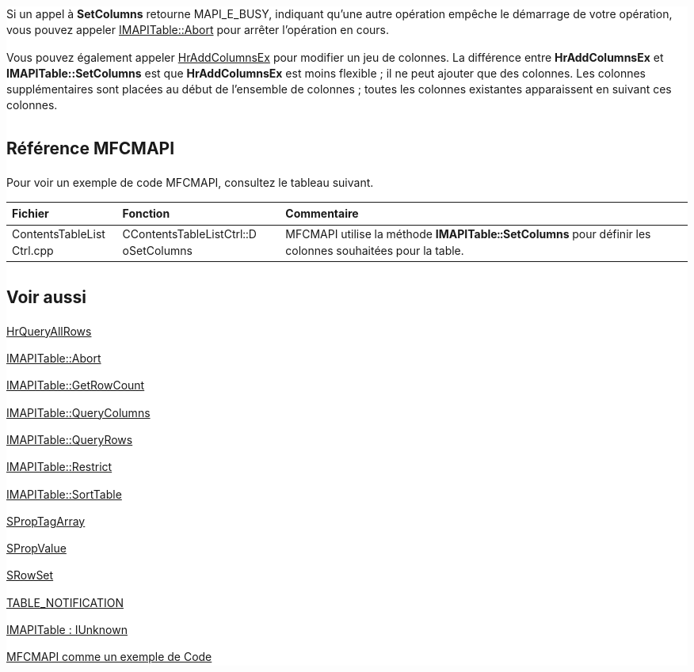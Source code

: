 Si un appel à **SetColumns** retourne MAPI_E_BUSY, indiquant qu’une autre opération empêche le démarrage de votre opération, vous pouvez appeler [IMAPITable::Abort](imapitable-abort.md) pour arrêter l’opération en cours. 
  
Vous pouvez également appeler [HrAddColumnsEx](hraddcolumnsex.md) pour modifier un jeu de colonnes. La différence entre **HrAddColumnsEx** et **IMAPITable::SetColumns** est que **HrAddColumnsEx** est moins flexible ; il ne peut ajouter que des colonnes. Les colonnes supplémentaires sont placées au début de l’ensemble de colonnes ; toutes les colonnes existantes apparaissent en suivant ces colonnes. 
  
## <a name="mfcmapi-reference"></a>Référence MFCMAPI

Pour voir un exemple de code MFCMAPI, consultez le tableau suivant.
  
|**Fichier**|**Fonction**|**Commentaire**|
|:-----|:-----|:-----|
|ContentsTableListCtrl.cpp  <br/> |CContentsTableListCtrl::D oSetColumns  <br/> |MFCMAPI utilise la méthode **IMAPITable::SetColumns** pour définir les colonnes souhaitées pour la table. |
   
## <a name="see-also"></a>Voir aussi



[HrQueryAllRows](hrqueryallrows.md)
  
[IMAPITable::Abort](imapitable-abort.md)
  
[IMAPITable::GetRowCount](imapitable-getrowcount.md)
  
[IMAPITable::QueryColumns](imapitable-querycolumns.md)
  
[IMAPITable::QueryRows](imapitable-queryrows.md)
  
[IMAPITable::Restrict](imapitable-restrict.md)
  
[IMAPITable::SortTable](imapitable-sorttable.md)
  
[SPropTagArray](sproptagarray.md)
  
[SPropValue](spropvalue.md)
  
[SRowSet](srowset.md)
  
[TABLE_NOTIFICATION](table_notification.md)
  
[IMAPITable : IUnknown](imapitableiunknown.md)


[MFCMAPI comme un exemple de Code](mfcmapi-as-a-code-sample.md)

